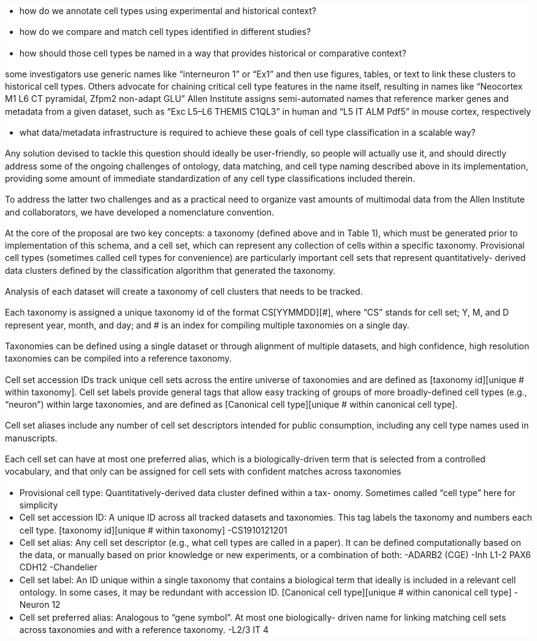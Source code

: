 - how do we annotate cell types using experimental and historical context?


- how do we compare and match cell types identified in different studies?

- how should those cell types be named in a way that provides historical or comparative context?

some investigators use generic names like “interneuron 1” or “Ex1” and then use figures, tables, or text to link these clusters to historical cell types.
Others advocate for chaining critical cell type features in the name itself, resulting in names like “Neocortex M1 L6 CT pyramidal, Zfpm2 non-adapt GLU”
Allen Institute assigns semi-automated names that reference marker genes and metadata from a given dataset, such as “Exc L5–L6 THEMIS C1QL3” in human and “L5 IT ALM Pdf5” in mouse cortex, respectively

- what data/metadata infrastructure is required to achieve these goals of cell type classification in a scalable way? 

Any solution devised to tackle this question should ideally be user-friendly, so people will actually use it, and should directly address some of the ongoing challenges of ontology, data matching, and cell type naming described above in its implementation, providing some amount of immediate standardization of any cell type classifications included therein.

To address the latter two challenges and as a practical need to organize vast amounts of multimodal data from the Allen Institute and collaborators, we have developed a nomenclature convention.

At the core of the proposal are two key concepts: a taxonomy (defined above and in Table 1), which must be generated prior to implementation of this schema, and a cell set, which can represent any collection of cells within a specific taxonomy. Provisional cell types (sometimes called cell types for convenience) are particularly important cell sets that represent quantitatively- derived data clusters defined by the classification algorithm that generated the taxonomy.

Analysis of each dataset will create a taxonomy of cell clusters that needs to be tracked.

Each taxonomy is assigned a unique taxonomy id of the format CS[YYMMDD][#], where “CS” stands for cell set; Y, M, and D represent year, month, and day; and # is an index for compiling multiple taxonomies on a single day.

Taxonomies can be defined using a single dataset or through alignment of multiple datasets, and high confidence, high resolution taxonomies can be compiled into a reference taxonomy.

Cell set accession IDs track unique cell sets across the entire universe of taxonomies and are defined as [taxonomy id][unique # within taxonomy].
Cell set labels provide general tags that allow easy tracking of groups of more broadly-defined cell types (e.g., “neuron”) within large taxonomies, and are defined as [Canonical cell type][unique # within canonical cell type].

Cell set aliases include any number of cell set descriptors intended for public consumption, including any cell type names used in manuscripts.

Each cell set can have at most one preferred alias, which is a biologically-driven term that is selected from a controlled vocabulary, and that only can be assigned for cell sets with confident matches across taxonomies

- Provisional cell type: Quantitatively-derived data cluster defined within a tax- onomy. Sometimes called “cell type” here for simplicity
- Cell set accession ID: A unique ID across all tracked datasets and taxonomies. This tag labels the taxonomy and numbers each cell type. [taxonomy id][unique # within taxonomy] -CS1910121201
- Cell set alias: Any cell set descriptor (e.g., what cell types are called in a paper). It can be defined computationally based on the data, or manually based on prior knowledge or new experiments, or a combination of both:
    -ADARB2 (CGE) 
    -Inh L1-2 PAX6 CDH12
    -Chandelier
- Cell set label: An ID unique within a single taxonomy that contains a biological term that ideally is included in a relevant cell ontology. In some cases, it may be redundant with accession ID. [Canonical cell type][unique # within canonical cell type] -Neuron 12 
- Cell set preferred alias:  Analogous to “gene symbol”. At most one biologically- driven name for linking matching cell sets across taxonomies and with a reference taxonomy. 
    -L2/3 IT 4